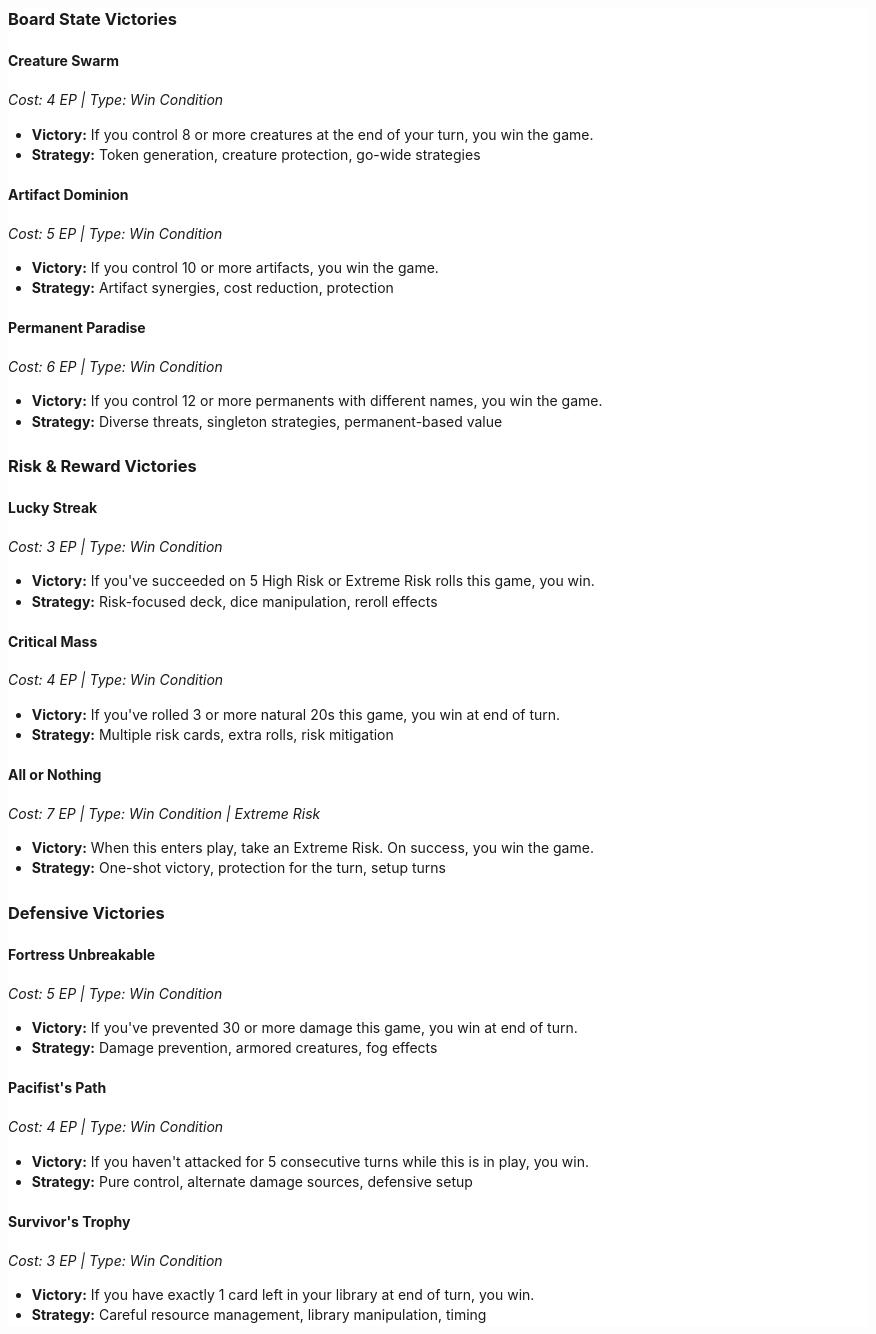 ### Board State Victories

#### **Creature Swarm**
*Cost: 4 EP | Type: Win Condition*
- **Victory:** If you control 8 or more creatures at the end of your turn, you win the game.
- **Strategy:** Token generation, creature protection, go-wide strategies

#### **Artifact Dominion**
*Cost: 5 EP | Type: Win Condition*
- **Victory:** If you control 10 or more artifacts, you win the game.
- **Strategy:** Artifact synergies, cost reduction, protection

#### **Permanent Paradise**
*Cost: 6 EP | Type: Win Condition*
- **Victory:** If you control 12 or more permanents with different names, you win the game.
- **Strategy:** Diverse threats, singleton strategies, permanent-based value

### Risk & Reward Victories

#### **Lucky Streak**
*Cost: 3 EP | Type: Win Condition*
- **Victory:** If you've succeeded on 5 High Risk or Extreme Risk rolls this game, you win.
- **Strategy:** Risk-focused deck, dice manipulation, reroll effects

#### **Critical Mass**
*Cost: 4 EP | Type: Win Condition*
- **Victory:** If you've rolled 3 or more natural 20s this game, you win at end of turn.
- **Strategy:** Multiple risk cards, extra rolls, risk mitigation

#### **All or Nothing**
*Cost: 7 EP | Type: Win Condition | Extreme Risk*
- **Victory:** When this enters play, take an Extreme Risk. On success, you win the game.
- **Strategy:** One-shot victory, protection for the turn, setup turns

### Defensive Victories

#### **Fortress Unbreakable**
*Cost: 5 EP | Type: Win Condition*
- **Victory:** If you've prevented 30 or more damage this game, you win at end of turn.
- **Strategy:** Damage prevention, armored creatures, fog effects

#### **Pacifist's Path**
*Cost: 4 EP | Type: Win Condition*
- **Victory:** If you haven't attacked for 5 consecutive turns while this is in play, you win.
- **Strategy:** Pure control, alternate damage sources, defensive setup

#### **Survivor's Trophy**
*Cost: 3 EP | Type: Win Condition*
- **Victory:** If you have exactly 1 card left in your library at end of turn, you win.
- **Strategy:** Careful resource management, library manipulation, timing
